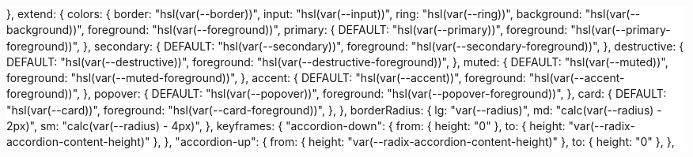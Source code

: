 },
extend: {
colors: {
border: "hsl(var(--border))",
input: "hsl(var(--input))",
ring: "hsl(var(--ring))",
background: "hsl(var(--background))",
foreground: "hsl(var(--foreground))",
primary: {
DEFAULT: "hsl(var(--primary))",
foreground: "hsl(var(--primary-foreground))",
},
secondary: {
DEFAULT: "hsl(var(--secondary))",
foreground: "hsl(var(--secondary-foreground))",
},
destructive: {
DEFAULT: "hsl(var(--destructive))",
foreground: "hsl(var(--destructive-foreground))",
},
muted: {
DEFAULT: "hsl(var(--muted))",
foreground: "hsl(var(--muted-foreground))",
},
accent: {
DEFAULT: "hsl(var(--accent))",
foreground: "hsl(var(--accent-foreground))",
},
popover: {
DEFAULT: "hsl(var(--popover))",
foreground: "hsl(var(--popover-foreground))",
},
card: {
DEFAULT: "hsl(var(--card))",
foreground: "hsl(var(--card-foreground))",
},
},
borderRadius: {
lg: "var(--radius)",
md: "calc(var(--radius) - 2px)",
sm: "calc(var(--radius) - 4px)",
},
keyframes: {
"accordion-down": {
from: { height: "0" },
to: { height: "var(--radix-accordion-content-height)" },
},
"accordion-up": {
from: { height: "var(--radix-accordion-content-height)" },
to: { height: "0" },
},
